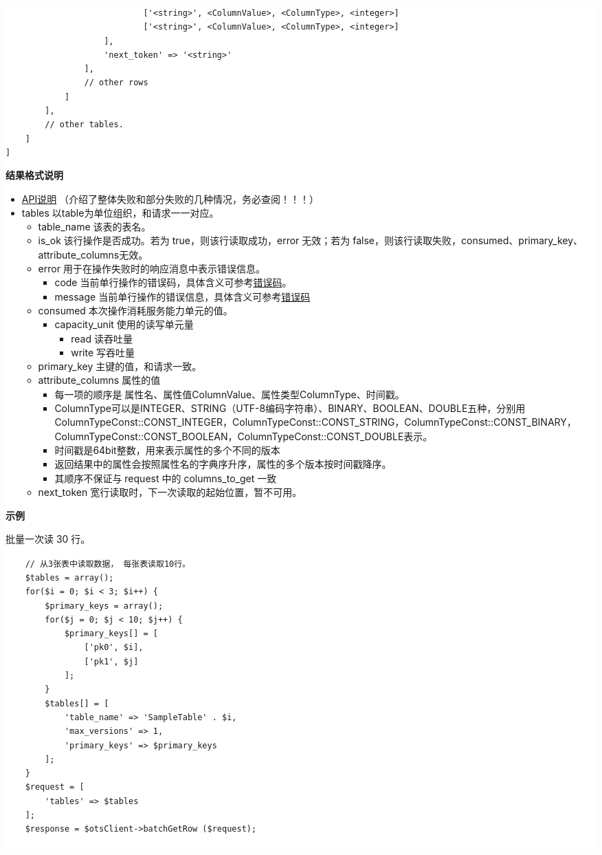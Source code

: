 ```language-php
                            ['<string>', <ColumnValue>, <ColumnType>, <integer>]
                            ['<string>', <ColumnValue>, <ColumnType>, <integer>]
                    ],
                    'next_token' => '<string>'
                ],
                // other rows
            ]
        ],
        // other tables.
    ]
]

```

**结果格式说明**

-    [API说明](https://help.aliyun.com/document_detail/27310.html) （介绍了整体失败和部分失败的几种情况，务必查阅！！！）
-   tables 以table为单位组织，和请求一一对应。
    -   table\_name 该表的表名。
    -   is\_ok 该行操作是否成功。若为 true，则该行读取成功，error 无效；若为 false，则该行读取失败，consumed、primary\_key、attribute\_columns无效。
    -   error 用于在操作失败时的响应消息中表示错误信息。
        -   code 当前单行操作的错误码，具体含义可参考[错误码](https://help.aliyun.com/document_detail/27300.html)。
        -   message 当前单行操作的错误信息，具体含义可参考[错误码](https://help.aliyun.com/document_detail/27300.html) 
    -   consumed 本次操作消耗服务能力单元的值。
        -   capacity\_unit 使用的读写单元量
            -   read 读吞吐量
            -   write 写吞吐量
    -   primary\_key 主键的值，和请求一致。
    -   attribute\_columns 属性的值
        -   每一项的顺序是 属性名、属性值ColumnValue、属性类型ColumnType、时间戳。
        -   ColumnType可以是INTEGER、STRING（UTF-8编码字符串）、BINARY、BOOLEAN、DOUBLE五种，分别用ColumnTypeConst::CONST\_INTEGER，ColumnTypeConst::CONST\_STRING，ColumnTypeConst::CONST\_BINARY，ColumnTypeConst::CONST\_BOOLEAN，ColumnTypeConst::CONST\_DOUBLE表示。
        -   时间戳是64bit整数，用来表示属性的多个不同的版本
        -   返回结果中的属性会按照属性名的字典序升序，属性的多个版本按时间戳降序。
        -   其顺序不保证与 request 中的 columns\_to\_get 一致
    -   next\_token 宽行读取时，下一次读取的起始位置，暂不可用。

**示例**

批量一次读 30 行。

```language-php
    // 从3张表中读取数据， 每张表读取10行。
    $tables = array();
    for($i = 0; $i < 3; $i++) {
        $primary_keys = array();
        for($j = 0; $j < 10; $j++) {
            $primary_keys[] = [
                ['pk0', $i],
                ['pk1', $j]
            ];
        }
        $tables[] = [
            'table_name' => 'SampleTable' . $i,
            'max_versions' => 1,
            'primary_keys' => $primary_keys
        ];
    }
    $request = [
        'tables' => $tables
    ];
    $response = $otsClient->batchGetRow ($request);
    
```